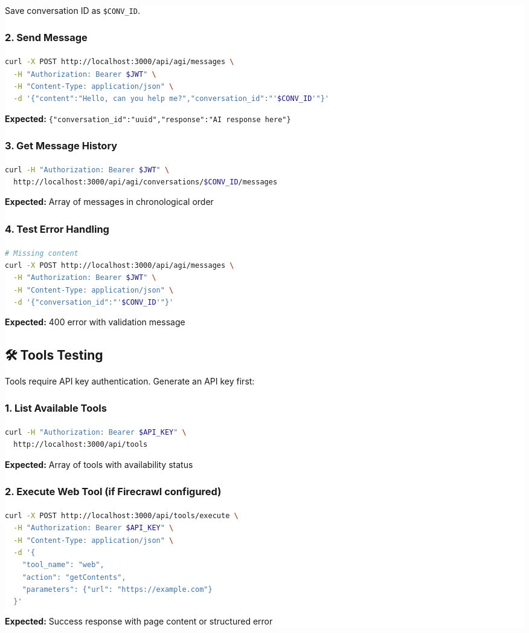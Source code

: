 Save conversation ID as `$CONV_ID`.

### 2. Send Message
```bash
curl -X POST http://localhost:3000/api/agi/messages \
  -H "Authorization: Bearer $JWT" \
  -H "Content-Type: application/json" \
  -d '{"content":"Hello, can you help me?","conversation_id":"'$CONV_ID'"}'
```
**Expected:** `{"conversation_id":"uuid","response":"AI response here"}`

### 3. Get Message History
```bash
curl -H "Authorization: Bearer $JWT" \
  http://localhost:3000/api/agi/conversations/$CONV_ID/messages
```
**Expected:** Array of messages in chronological order

### 4. Test Error Handling
```bash
# Missing content
curl -X POST http://localhost:3000/api/agi/messages \
  -H "Authorization: Bearer $JWT" \
  -H "Content-Type: application/json" \
  -d '{"conversation_id":"'$CONV_ID'"}'
```
**Expected:** 400 error with validation message

## 🛠️ Tools Testing

Tools require API key authentication. Generate an API key first:

### 1. List Available Tools
```bash
curl -H "Authorization: Bearer $API_KEY" \
  http://localhost:3000/api/tools
```
**Expected:** Array of tools with availability status

### 2. Execute Web Tool (if Firecrawl configured)
```bash
curl -X POST http://localhost:3000/api/tools/execute \
  -H "Authorization: Bearer $API_KEY" \
  -H "Content-Type: application/json" \
  -d '{
    "tool_name": "web",
    "action": "getContents", 
    "parameters": {"url": "https://example.com"}
  }'
```
**Expected:** Success response with page content or structured error
